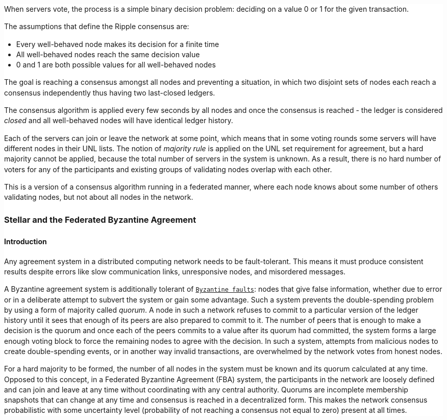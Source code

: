 When servers vote, the process is a simple binary decision problem: deciding on a value 0 or 1 for the given transaction.

The assumptions that define the Ripple consensus are:

* Every well-behaved node makes its decision for a finite time
* All well-behaved nodes reach the same decision value
* 0 and 1 are both possible values for all well-behaved nodes

The goal is reaching a consensus amongst all nodes and preventing a situation, in which two disjoint sets of nodes each reach a consensus independently thus having two last-closed ledgers.

The consensus algorithm is applied every few seconds by all nodes and once the consensus is reached - the ledger is considered _closed_ and all well-behaved nodes will have identical ledger history.

Each of the servers can join or leave the network at some point, which means that in some voting rounds some servers will have different nodes in their UNL lists.
The notion of _majority rule_ is applied on the UNL set requirement for agreement, but a hard majority cannot be applied, because the total number of servers in the system is unknown.
As a result, there is no hard number of voters for any of the participants and existing groups of validating nodes overlap with each other.

This is a version of a consensus algorithm running in a federated manner, where each node knows about some number of others validating nodes, but not about all nodes in the network.

### Stellar and the Federated Byzantine Agreement

#### Introduction

Any agreement system in a distributed computing network needs to be fault-tolerant.
This means it must produce consistent results despite errors like slow communication links, unresponsive nodes, and misordered messages.

A Byzantine agreement system is additionally tolerant of [`Byzantine faults`](https://en.wikipedia.org/wiki/Byzantine_fault): nodes that give false information, whether due to error or in a deliberate attempt to subvert the system or gain some advantage.
Such a system prevents the double-spending problem by using a form of majority called _quorum_.
A node in such a network refuses to commit to a particular version of the ledger history until it sees that enough of its peers are also prepared to commit to it.
The number of peers that is enough to make a decision is the quorum and once each of the peers commits to a value after its quorum had committed, the system forms a large enough voting block to force the remaining nodes to agree with the decision.
In such a system, attempts from malicious nodes to create double-spending events, or in another way invalid transactions, are overwhelmed by the network votes from honest nodes.

For a hard majority to be formed, the number of all nodes in the system must be known and its quorum calculated at any time.
Opposed to this concept, in a Federated Byzantine Agreement (FBA) system, the participants in the network are loosely defined and can join and leave at any time without coordinating with any central authority.
Quorums are incomplete membership snapshots that can change at any time and consensus is reached in a decentralized form.
This makes the network consensus probabilistic with some uncertainty level (probability of not reaching a consensus not equal to zero) present at all times.
